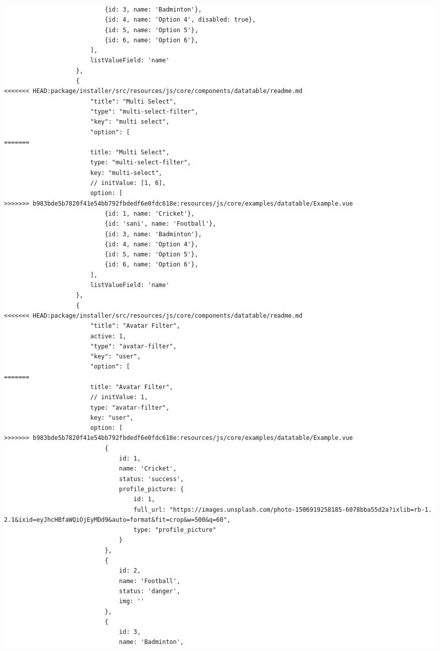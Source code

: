 ```
                            {id: 3, name: 'Badminton'},
                            {id: 4, name: 'Option 4', disabled: true},
                            {id: 5, name: 'Option 5'},
                            {id: 6, name: 'Option 6'},
                        ],
                        listValueField: 'name'
                    },
                    {
<<<<<<< HEAD:package/installer/src/resources/js/core/components/datatable/readme.md
                        "title": "Multi Select",
                        "type": "multi-select-filter",
                        "key": "multi select",
                        "option": [
=======
                        title: "Multi Select",
                        type: "multi-select-filter",
                        key: "multi-select",
                        // initValue: [1, 6],
                        option: [
>>>>>>> b983bde5b7820f41e54bb792fbdedf6e0fdc618e:resources/js/core/examples/datatable/Example.vue
                            {id: 1, name: 'Cricket'},
                            {id: 'sani', name: 'Football'},
                            {id: 3, name: 'Badminton'},
                            {id: 4, name: 'Option 4'},
                            {id: 5, name: 'Option 5'},
                            {id: 6, name: 'Option 6'},
                        ],
                        listValueField: 'name'
                    },
                    {
<<<<<<< HEAD:package/installer/src/resources/js/core/components/datatable/readme.md
                        "title": "Avatar Filter",
                        active: 1,
                        "type": "avatar-filter",
                        "key": "user",
                        "option": [
=======
                        title: "Avatar Filter",
                        // initValue: 1,
                        type: "avatar-filter",
                        key: "user",
                        option: [
>>>>>>> b983bde5b7820f41e54bb792fbdedf6e0fdc618e:resources/js/core/examples/datatable/Example.vue
                            {
                                id: 1,
                                name: 'Cricket',
                                status: 'success',
                                profile_picture: {
                                    id: 1,
                                    full_url: "https://images.unsplash.com/photo-1506919258185-6078bba55d2a?ixlib=rb-1.2.1&ixid=eyJhcHBfaWQiOjEyMDd9&auto=format&fit=crop&w=500&q=60",
                                    type: "profile_picture"
                                }
                            },
                            {
                                id: 2,
                                name: 'Football',
                                status: 'danger',
                                img: ''
                            },
                            {
                                id: 3,
                                name: 'Badminton',
```